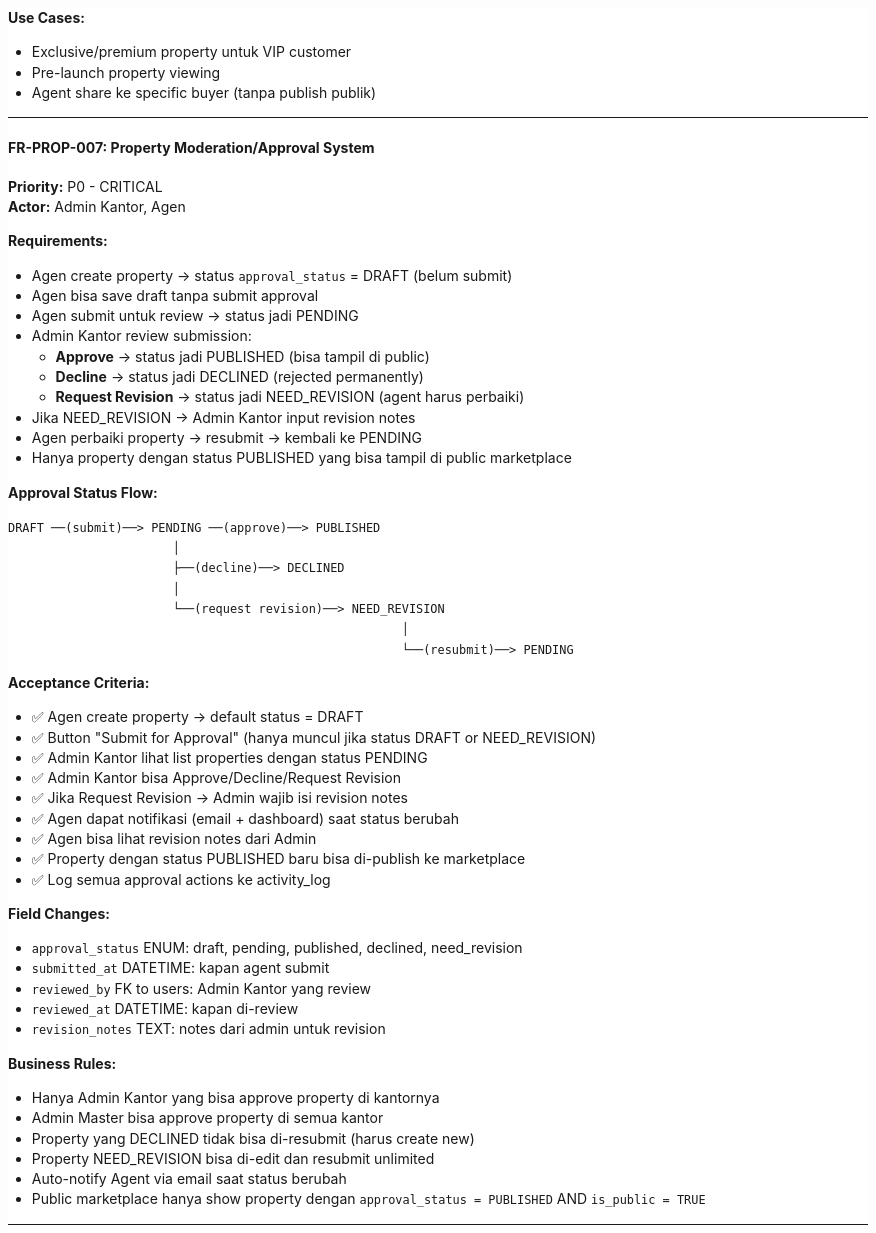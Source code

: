 **Use Cases:**
- Exclusive/premium property untuk VIP customer
- Pre-launch property viewing
- Agent share ke specific buyer (tanpa publish publik)

---

#### FR-PROP-007: Property Moderation/Approval System
**Priority:** P0 - CRITICAL  
**Actor:** Admin Kantor, Agen  

**Requirements:**
- Agen create property → status `approval_status` = DRAFT (belum submit)
- Agen bisa save draft tanpa submit approval
- Agen submit untuk review → status jadi PENDING
- Admin Kantor review submission:
  - **Approve** → status jadi PUBLISHED (bisa tampil di public)
  - **Decline** → status jadi DECLINED (rejected permanently)
  - **Request Revision** → status jadi NEED_REVISION (agent harus perbaiki)
- Jika NEED_REVISION → Admin Kantor input revision notes
- Agen perbaiki property → resubmit → kembali ke PENDING
- Hanya property dengan status PUBLISHED yang bisa tampil di public marketplace

**Approval Status Flow:**
```
DRAFT ──(submit)──> PENDING ──(approve)──> PUBLISHED
                       │
                       ├──(decline)──> DECLINED
                       │
                       └──(request revision)──> NEED_REVISION
                                                       │
                                                       └──(resubmit)──> PENDING
```

**Acceptance Criteria:**
- ✅ Agen create property → default status = DRAFT
- ✅ Button "Submit for Approval" (hanya muncul jika status DRAFT or NEED_REVISION)
- ✅ Admin Kantor lihat list properties dengan status PENDING
- ✅ Admin Kantor bisa Approve/Decline/Request Revision
- ✅ Jika Request Revision → Admin wajib isi revision notes
- ✅ Agen dapat notifikasi (email + dashboard) saat status berubah
- ✅ Agen bisa lihat revision notes dari Admin
- ✅ Property dengan status PUBLISHED baru bisa di-publish ke marketplace
- ✅ Log semua approval actions ke activity_log

**Field Changes:**
- `approval_status` ENUM: draft, pending, published, declined, need_revision
- `submitted_at` DATETIME: kapan agent submit
- `reviewed_by` FK to users: Admin Kantor yang review
- `reviewed_at` DATETIME: kapan di-review
- `revision_notes` TEXT: notes dari admin untuk revision

**Business Rules:**
- Hanya Admin Kantor yang bisa approve property di kantornya
- Admin Master bisa approve property di semua kantor
- Property yang DECLINED tidak bisa di-resubmit (harus create new)
- Property NEED_REVISION bisa di-edit dan resubmit unlimited
- Auto-notify Agent via email saat status berubah
- Public marketplace hanya show property dengan `approval_status = PUBLISHED` AND `is_public = TRUE`

---